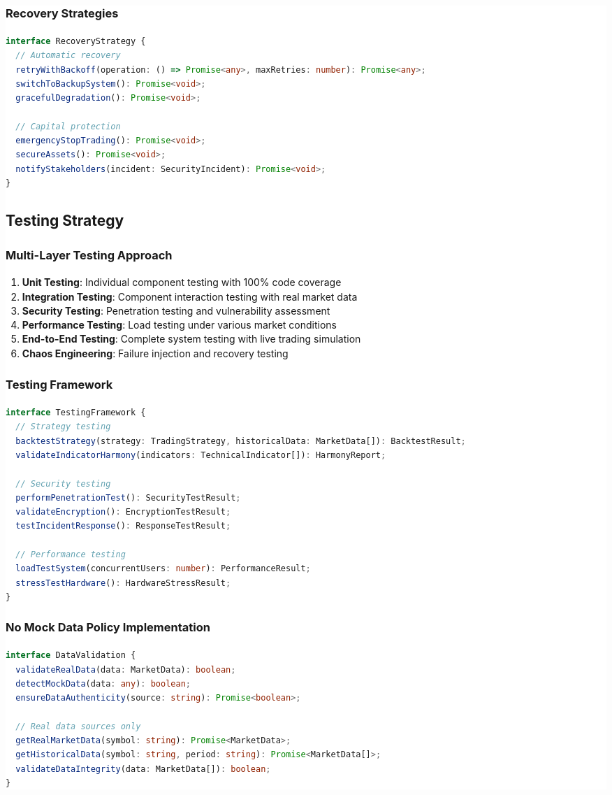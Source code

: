### Recovery Strategies

```typescript
interface RecoveryStrategy {
  // Automatic recovery
  retryWithBackoff(operation: () => Promise<any>, maxRetries: number): Promise<any>;
  switchToBackupSystem(): Promise<void>;
  gracefulDegradation(): Promise<void>;
  
  // Capital protection
  emergencyStopTrading(): Promise<void>;
  secureAssets(): Promise<void>;
  notifyStakeholders(incident: SecurityIncident): Promise<void>;
}
```

## Testing Strategy

### Multi-Layer Testing Approach

1. **Unit Testing**: Individual component testing with 100% code coverage
2. **Integration Testing**: Component interaction testing with real market data
3. **Security Testing**: Penetration testing and vulnerability assessment
4. **Performance Testing**: Load testing under various market conditions
5. **End-to-End Testing**: Complete system testing with live trading simulation
6. **Chaos Engineering**: Failure injection and recovery testing

### Testing Framework

```typescript
interface TestingFramework {
  // Strategy testing
  backtestStrategy(strategy: TradingStrategy, historicalData: MarketData[]): BacktestResult;
  validateIndicatorHarmony(indicators: TechnicalIndicator[]): HarmonyReport;
  
  // Security testing
  performPenetrationTest(): SecurityTestResult;
  validateEncryption(): EncryptionTestResult;
  testIncidentResponse(): ResponseTestResult;
  
  // Performance testing
  loadTestSystem(concurrentUsers: number): PerformanceResult;
  stressTestHardware(): HardwareStressResult;
}
```

### No Mock Data Policy Implementation

```typescript
interface DataValidation {
  validateRealData(data: MarketData): boolean;
  detectMockData(data: any): boolean;
  ensureDataAuthenticity(source: string): Promise<boolean>;
  
  // Real data sources only
  getRealMarketData(symbol: string): Promise<MarketData>;
  getHistoricalData(symbol: string, period: string): Promise<MarketData[]>;
  validateDataIntegrity(data: MarketData[]): boolean;
}
```
